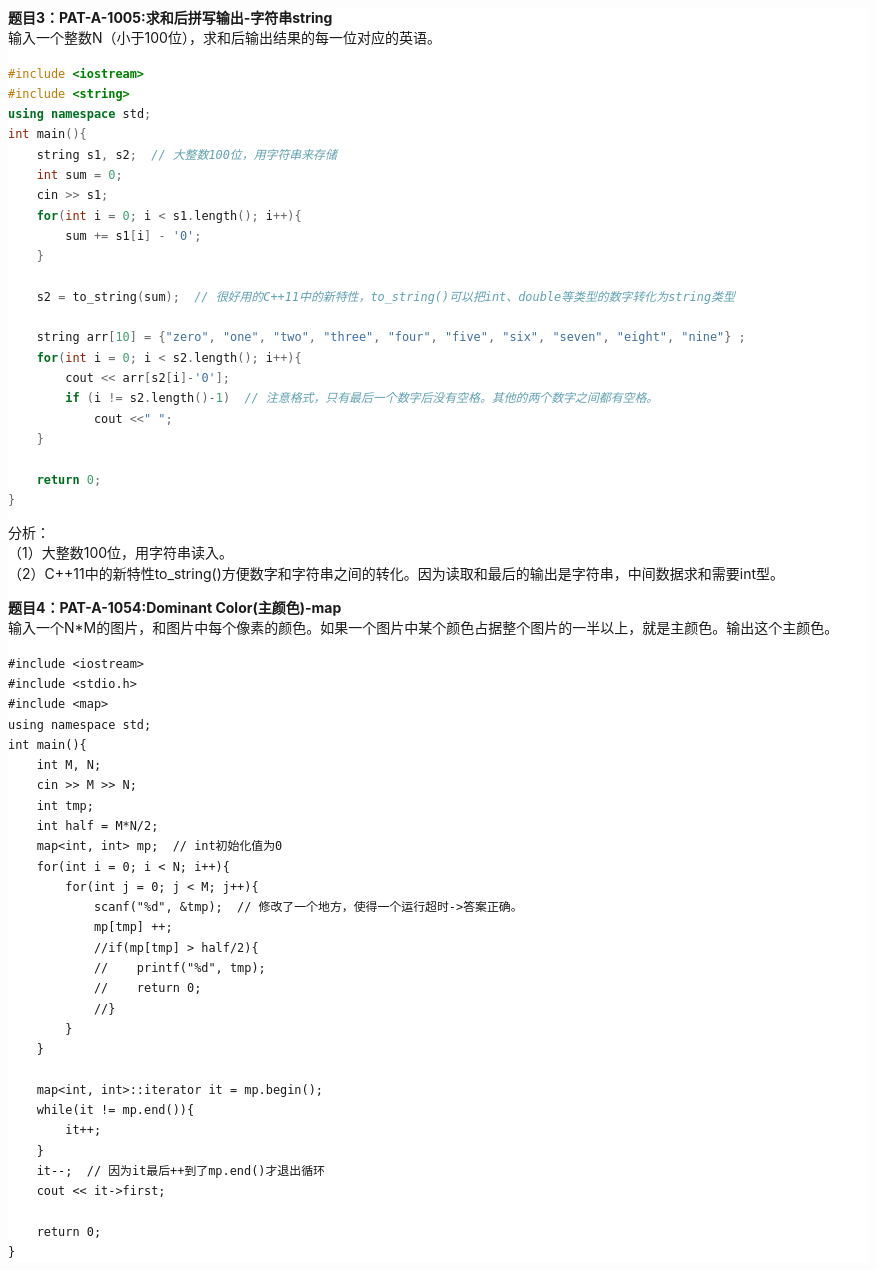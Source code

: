 
**题目3：PAT-A-1005:求和后拼写输出-字符串string**<br>
输入一个整数N（小于100位），求和后输出结果的每一位对应的英语。
```cpp
#include <iostream>
#include <string>
using namespace std;
int main(){
    string s1, s2;  // 大整数100位，用字符串来存储
    int sum = 0;
    cin >> s1;
    for(int i = 0; i < s1.length(); i++){
        sum += s1[i] - '0';
    }

    s2 = to_string(sum);  // 很好用的C++11中的新特性，to_string()可以把int、double等类型的数字转化为string类型

    string arr[10] = {"zero", "one", "two", "three", "four", "five", "six", "seven", "eight", "nine"} ;
    for(int i = 0; i < s2.length(); i++){
        cout << arr[s2[i]-'0'];
        if (i != s2.length()-1)  // 注意格式，只有最后一个数字后没有空格。其他的两个数字之间都有空格。
            cout <<" ";  
    }

    return 0;
}
```
分析：<br>
（1）大整数100位，用字符串读入。<br>
（2）C++11中的新特性to_string()方便数字和字符串之间的转化。因为读取和最后的输出是字符串，中间数据求和需要int型。

**题目4：PAT-A-1054:Dominant Color(主颜色)-map** <br>
输入一个N*M的图片，和图片中每个像素的颜色。如果一个图片中某个颜色占据整个图片的一半以上，就是主颜色。输出这个主颜色。
```
#include <iostream>
#include <stdio.h>
#include <map>
using namespace std;
int main(){
    int M, N;
    cin >> M >> N;
    int tmp;
    int half = M*N/2;
    map<int, int> mp;  // int初始化值为0
    for(int i = 0; i < N; i++){
        for(int j = 0; j < M; j++){
            scanf("%d", &tmp);  // 修改了一个地方，使得一个运行超时->答案正确。
            mp[tmp] ++;           
            //if(mp[tmp] > half/2){
            //    printf("%d", tmp);
            //    return 0;
            //}
        }
    }

    map<int, int>::iterator it = mp.begin();
    while(it != mp.end()){
        it++;
    }
    it--;  // 因为it最后++到了mp.end()才退出循环
    cout << it->first;

    return 0;
}
```